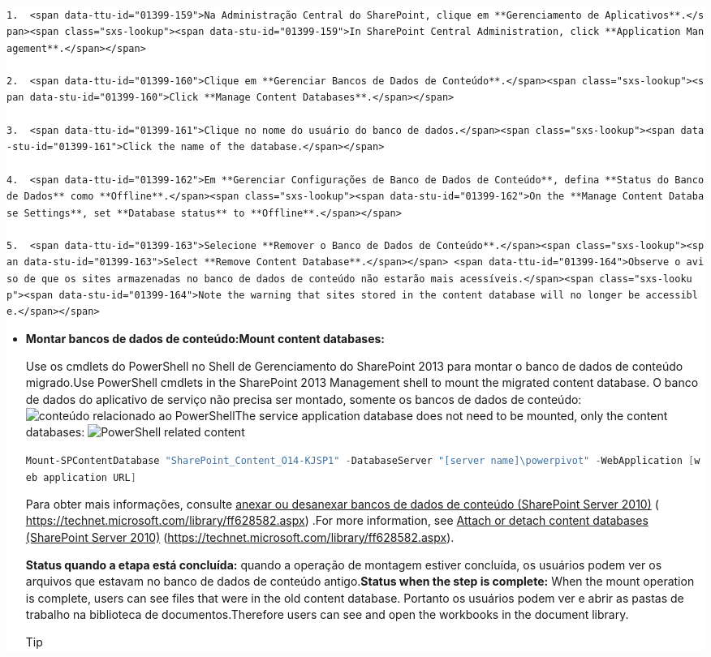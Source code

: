 
    1.  <span data-ttu-id="01399-159">Na Administração Central do SharePoint, clique em **Gerenciamento de Aplicativos**.</span><span class="sxs-lookup"><span data-stu-id="01399-159">In SharePoint Central Administration, click **Application Management**.</span></span>

    2.  <span data-ttu-id="01399-160">Clique em **Gerenciar Bancos de Dados de Conteúdo**.</span><span class="sxs-lookup"><span data-stu-id="01399-160">Click **Manage Content Databases**.</span></span>

    3.  <span data-ttu-id="01399-161">Clique no nome do usuário do banco de dados.</span><span class="sxs-lookup"><span data-stu-id="01399-161">Click the name of the database.</span></span>

    4.  <span data-ttu-id="01399-162">Em **Gerenciar Configurações de Banco de Dados de Conteúdo**, defina **Status do Banco de Dados** como **Offline**.</span><span class="sxs-lookup"><span data-stu-id="01399-162">On the **Manage Content Database Settings**, set **Database status** to **Offline**.</span></span>

    5.  <span data-ttu-id="01399-163">Selecione **Remover o Banco de Dados de Conteúdo**.</span><span class="sxs-lookup"><span data-stu-id="01399-163">Select **Remove Content Database**.</span></span> <span data-ttu-id="01399-164">Observe o aviso de que os sites armazenadas no banco de dados de conteúdo não estarão mais acessíveis.</span><span class="sxs-lookup"><span data-stu-id="01399-164">Note the warning that sites stored in the content database will no longer be accessible.</span></span>

-   <span data-ttu-id="01399-165">**Montar bancos de dados de conteúdo:**</span><span class="sxs-lookup"><span data-stu-id="01399-165">**Mount content databases:**</span></span>

     <span data-ttu-id="01399-166">Use os cmdlets do PowerShell no Shell de Gerenciamento do SharePoint 2013 para montar o banco de dados de conteúdo migrado.</span><span class="sxs-lookup"><span data-stu-id="01399-166">Use PowerShell cmdlets in the SharePoint 2013 Management shell to mount the migrated content database.</span></span> <span data-ttu-id="01399-167">O banco de dados do aplicativo de serviço não precisa ser montado, somente os bancos de dados de conteúdo: ![conteúdo relacionado ao PowerShell](../../../reporting-services/media/rs-powershellicon.jpg "Conteúdo relacionado ao PowerShell")</span><span class="sxs-lookup"><span data-stu-id="01399-167">The service application database does not need to be mounted, only the content databases: ![PowerShell related content](../../../reporting-services/media/rs-powershellicon.jpg "PowerShell related content")</span></span>

    ```powershell
    Mount-SPContentDatabase "SharePoint_Content_O14-KJSP1" -DatabaseServer "[server name]\powerpivot" -WebApplication [web application URL]
    ```

     <span data-ttu-id="01399-168">Para obter mais informações, consulte [anexar ou desanexar bancos de dados de conteúdo (SharePoint Server 2010)](https://technet.microsoft.com/library/ff628582.aspx) ( https://technet.microsoft.com/library/ff628582.aspx) .</span><span class="sxs-lookup"><span data-stu-id="01399-168">For more information, see [Attach or detach content databases (SharePoint Server 2010)](https://technet.microsoft.com/library/ff628582.aspx) (https://technet.microsoft.com/library/ff628582.aspx).</span></span>

     <span data-ttu-id="01399-169">**Status quando a etapa está concluída:**  quando a operação de montagem estiver concluída, os usuários podem ver os arquivos que estavam no banco de dados de conteúdo antigo.</span><span class="sxs-lookup"><span data-stu-id="01399-169">**Status when the step is complete:**  When the mount operation is complete, users can see files that were in the old content database.</span></span> <span data-ttu-id="01399-170">Portanto os usuários podem ver e abrir as pastas de trabalho na biblioteca de documentos.</span><span class="sxs-lookup"><span data-stu-id="01399-170">Therefore users can see and open the workbooks in the document library.</span></span>

    > [!TIP]